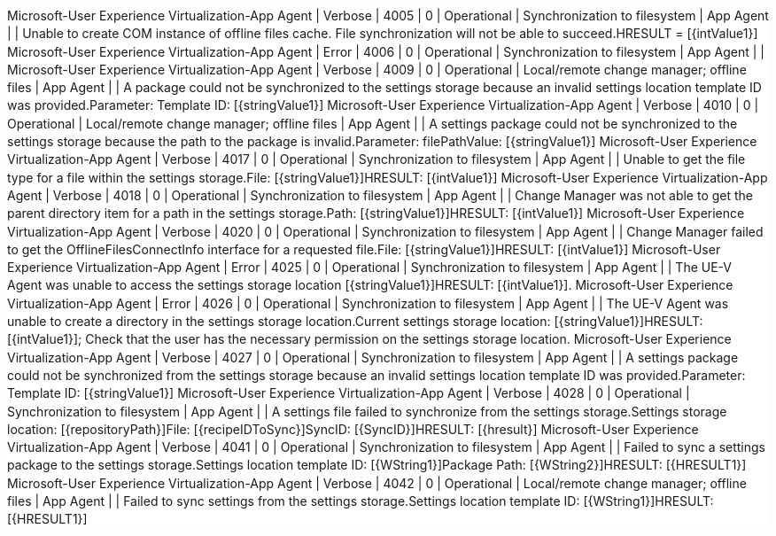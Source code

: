 Microsoft-User Experience Virtualization-App Agent  |  Verbose      |  4005      |  0        |  Operational                                               |  Synchronization to filesystem                       |  App Agent                                 |                       |  Unable to create COM instance of offline files cache. File synchronization will not be able to succeed.HRESULT = [{intValue1}]
Microsoft-User Experience Virtualization-App Agent  |  Error        |  4006      |  0        |  Operational                                               |  Synchronization to filesystem                       |  App Agent                                 |                       |
Microsoft-User Experience Virtualization-App Agent  |  Verbose      |  4009      |  0        |  Operational                                               |  Local/remote change manager; offline files          |  App Agent                                 |                       |  A package could not be synchronized to the settings storage because an invalid settings location template ID was provided.Parameter: Template ID: [{stringValue1}]
Microsoft-User Experience Virtualization-App Agent  |  Verbose      |  4010      |  0        |  Operational                                               |  Local/remote change manager; offline files          |  App Agent                                 |                       |  A settings package could not be synchronized to the settings storage because the path to the package is invalid.Parameter: filePathValue: [{stringValue1}]
Microsoft-User Experience Virtualization-App Agent  |  Verbose      |  4017      |  0        |  Operational                                               |  Synchronization to filesystem                       |  App Agent                                 |                       |  Unable to get the file type for a file within the settings storage.File: [{stringValue1}]HRESULT: [{intValue1}]
Microsoft-User Experience Virtualization-App Agent  |  Verbose      |  4018      |  0        |  Operational                                               |  Synchronization to filesystem                       |  App Agent                                 |                       |  Change Manager was not able to get the parent directory item for a path in the settings storage.Path: [{stringValue1}]HRESULT: [{intValue1}]
Microsoft-User Experience Virtualization-App Agent  |  Verbose      |  4020      |  0        |  Operational                                               |  Synchronization to filesystem                       |  App Agent                                 |                       |  Change Manager failed to get the OfflineFilesConnectInfo interface for a requested file.File: [{stringValue1}]HRESULT: [{intValue1}]
Microsoft-User Experience Virtualization-App Agent  |  Error        |  4025      |  0        |  Operational                                               |  Synchronization to filesystem                       |  App Agent                                 |                       |  The UE-V Agent was unable to access the settings storage location [{stringValue1}]HRESULT: [{intValue1}].
Microsoft-User Experience Virtualization-App Agent  |  Error        |  4026      |  0        |  Operational                                               |  Synchronization to filesystem                       |  App Agent                                 |                       |  The UE-V Agent was unable to create a directory in the settings storage location.Current settings storage location: [{stringValue1}]HRESULT: [{intValue1}]; Check that the user has the necessary permission on the settings storage location.
Microsoft-User Experience Virtualization-App Agent  |  Verbose      |  4027      |  0        |  Operational                                               |  Synchronization to filesystem                       |  App Agent                                 |                       |  A settings package could not be synchronized from the settings storage because an invalid settings location template ID was provided.Parameter: Template ID: [{stringValue1}]
Microsoft-User Experience Virtualization-App Agent  |  Verbose      |  4028      |  0        |  Operational                                               |  Synchronization to filesystem                       |  App Agent                                 |                       |  A settings file failed to synchronize from the settings storage.Settings storage location: [{repositoryPath}]File: [{recipeIDToSync}]SyncID: [{SyncID}]HRESULT: [{hresult}]
Microsoft-User Experience Virtualization-App Agent  |  Verbose      |  4041      |  0        |  Operational                                               |  Synchronization to filesystem                       |  App Agent                                 |                       |  Failed to sync a settings package to the settings storage.Settings location template ID: [{WString1}]Package Path: [{WString2}]HRESULT: [{HRESULT1}]
Microsoft-User Experience Virtualization-App Agent  |  Verbose      |  4042      |  0        |  Operational                                               |  Local/remote change manager; offline files          |  App Agent                                 |                       |  Failed to sync settings from the settings storage.Settings location template ID: [{WString1}]HRESULT: [{HRESULT1}]